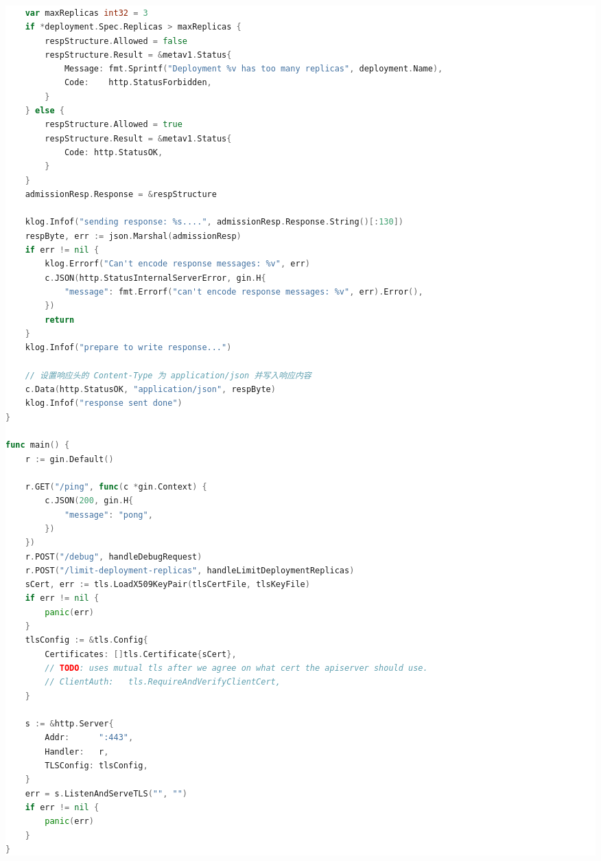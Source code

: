 ```go
	var maxReplicas int32 = 3
	if *deployment.Spec.Replicas > maxReplicas {
		respStructure.Allowed = false
		respStructure.Result = &metav1.Status{
			Message: fmt.Sprintf("Deployment %v has too many replicas", deployment.Name),
			Code:    http.StatusForbidden,
		}
	} else {
		respStructure.Allowed = true
		respStructure.Result = &metav1.Status{
			Code: http.StatusOK,
		}
	}
	admissionResp.Response = &respStructure

	klog.Infof("sending response: %s....", admissionResp.Response.String()[:130])
	respByte, err := json.Marshal(admissionResp)
	if err != nil {
		klog.Errorf("Can't encode response messages: %v", err)
		c.JSON(http.StatusInternalServerError, gin.H{
			"message": fmt.Errorf("can't encode response messages: %v", err).Error(),
		})
		return
	}
	klog.Infof("prepare to write response...")

	// 设置响应头的 Content-Type 为 application/json 并写入响应内容
	c.Data(http.StatusOK, "application/json", respByte)
	klog.Infof("response sent done")
}

func main() {
	r := gin.Default()

	r.GET("/ping", func(c *gin.Context) {
		c.JSON(200, gin.H{
			"message": "pong",
		})
	})
	r.POST("/debug", handleDebugRequest)
	r.POST("/limit-deployment-replicas", handleLimitDeploymentReplicas)
	sCert, err := tls.LoadX509KeyPair(tlsCertFile, tlsKeyFile)
	if err != nil {
		panic(err)
	}
	tlsConfig := &tls.Config{
		Certificates: []tls.Certificate{sCert},
		// TODO: uses mutual tls after we agree on what cert the apiserver should use.
		// ClientAuth:   tls.RequireAndVerifyClientCert,
	}

	s := &http.Server{
		Addr:      ":443",
		Handler:   r,
		TLSConfig: tlsConfig,
	}
	err = s.ListenAndServeTLS("", "")
	if err != nil {
		panic(err)
	}
}
```
